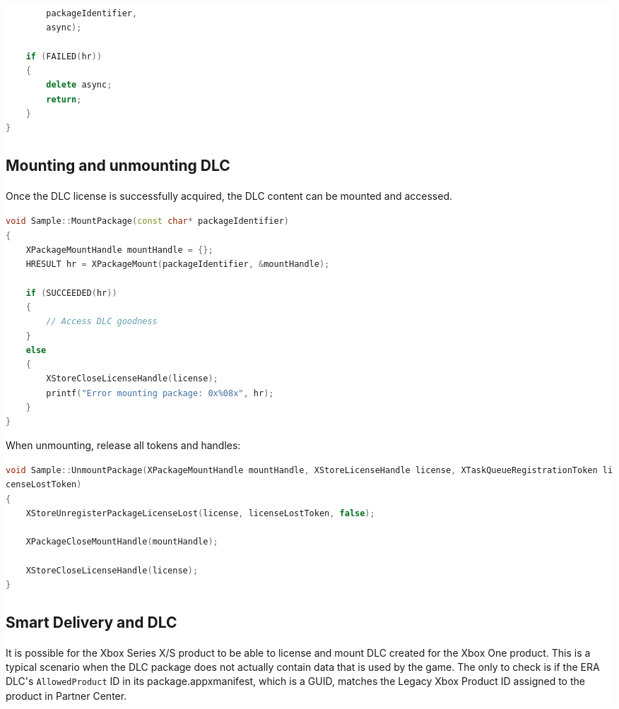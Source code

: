 ```cpp
        packageIdentifier,
        async);

    if (FAILED(hr))
    {
        delete async;
        return;
    }
}
```

## Mounting and unmounting DLC

Once the DLC license is successfully acquired, the DLC content can be mounted and accessed.

```cpp
void Sample::MountPackage(const char* packageIdentifier)
{
    XPackageMountHandle mountHandle = {};
    HRESULT hr = XPackageMount(packageIdentifier, &mountHandle);

    if (SUCCEEDED(hr))
    {
        // Access DLC goodness
    }
    else
    {
        XStoreCloseLicenseHandle(license);
        printf("Error mounting package: 0x%08x", hr);
    }
}
```

When unmounting, release all tokens and handles:

```cpp
void Sample::UnmountPackage(XPackageMountHandle mountHandle, XStoreLicenseHandle license, XTaskQueueRegistrationToken licenseLostToken)
{
    XStoreUnregisterPackageLicenseLost(license, licenseLostToken, false);

    XPackageCloseMountHandle(mountHandle);

    XStoreCloseLicenseHandle(license);
}
```

## Smart Delivery and DLC

It is possible for the Xbox Series X/S product to be able to license and mount DLC created for the Xbox One product.
This is a typical scenario when the DLC package does not actually contain data that is used by the game.
The only to check is if the ERA DLC's `AllowedProduct` ID in its package.appxmanifest, which is a GUID, matches the Legacy Xbox Product ID assigned to the product in Partner Center.  
